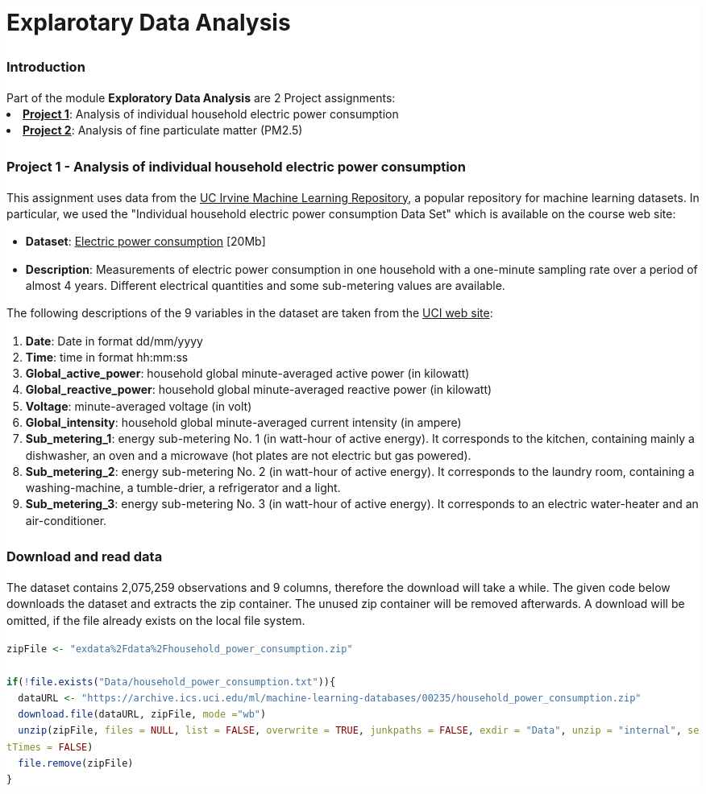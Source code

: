 # Explarotary Data Analysis
<h3>Introduction</h3>
Part of the module <b>Exploratory Data Analysis</b> are 2 Project assignments: 

<li><b><a href="#Project1">Project 1</a></b>: Analysis of individual household electric power consumption
<li><b><a href="#Project2">Project 2</a></b>: Analysis of fine particulate matter (PM2.5)


<h3><a name = "Project1">Project 1 - Analysis of individual household electric power consumption</a></h3>

This assignment uses data from the <a href="http://archive.ics.uci.edu/ml/">UC Irvine Machine Learning Repository</a>, a popular repository for machine learning
datasets. In particular, we used the "Individual household electric power consumption Data Set" which is available on the course web site:

* <b>Dataset</b>: <a href="https://d396qusza40orc.cloudfront.net/exdata%2Fdata%2Fhousehold_power_consumption.zip">Electric power consumption</a> [20Mb]

* <b>Description</b>: Measurements of electric power consumption in one household with a one-minute sampling rate over a period of almost
4 years. Different electrical quantities and some sub-metering values are available.


The following descriptions of the 9 variables in the dataset are taken from the 
<a href="https://archive.ics.uci.edu/ml/datasets/Individual+household+electric+power+consumption">UCI web site</a>:

<ol>
<li><b>Date</b>: Date in format dd/mm/yyyy </li>
<li><b>Time</b>: time in format hh:mm:ss </li>
<li><b>Global_active_power</b>: household global minute-averaged active power (in kilowatt) </li>
<li><b>Global_reactive_power</b>: household global minute-averaged reactive power (in kilowatt) </li>
<li><b>Voltage</b>: minute-averaged voltage (in volt) </li>
<li><b>Global_intensity</b>: household global minute-averaged current intensity (in ampere) </li>
<li><b>Sub_metering_1</b>: energy sub-metering No. 1 (in watt-hour of active energy). It corresponds to the kitchen, containing mainly a dishwasher, an oven and a microwave (hot plates are not electric but gas powered). </li>
<li><b>Sub_metering_2</b>: energy sub-metering No. 2 (in watt-hour of active energy). It corresponds to the laundry room, containing a washing-machine, a tumble-drier, a refrigerator and a light. </li>
<li><b>Sub_metering_3</b>: energy sub-metering No. 3 (in watt-hour of active energy). It corresponds to an electric water-heater and an air-conditioner.</li>
</ol>

<h3>Download and read data</h3>

The dataset contains 2,075,259 observations and 9 columns, therefore the download will take a while. The given code below downloads the dataset and extracts the zip container. 
The unused zip container will be removed afterwards. A download will be omitted, if the file already exists on the local file system.

```r
zipFile <- "exdata%2Fdata%2Fhousehold_power_consumption.zip"

if(!file.exists("Data/household_power_consumption.txt")){ 
  dataURL <- "https://archive.ics.uci.edu/ml/machine-learning-databases/00235/household_power_consumption.zip"
  download.file(dataURL, zipFile, mode ="wb")  
  unzip(zipFile, files = NULL, list = FALSE, overwrite = TRUE, junkpaths = FALSE, exdir = "Data", unzip = "internal", setTimes = FALSE)
  file.remove(zipFile)
}
```
